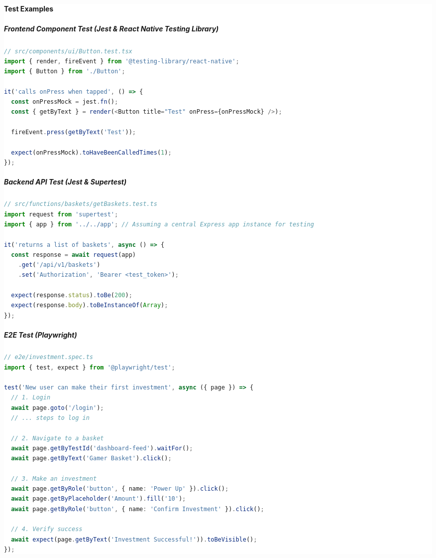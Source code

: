 #### Test Examples

##### Frontend Component Test (Jest & React Native Testing Library)

```typescript
// src/components/ui/Button.test.tsx
import { render, fireEvent } from '@testing-library/react-native';
import { Button } from './Button';

it('calls onPress when tapped', () => {
  const onPressMock = jest.fn();
  const { getByText } = render(<Button title="Test" onPress={onPressMock} />);

  fireEvent.press(getByText('Test'));

  expect(onPressMock).toHaveBeenCalledTimes(1);
});
```

##### Backend API Test (Jest & Supertest)

```typescript
// src/functions/baskets/getBaskets.test.ts
import request from 'supertest';
import { app } from '../../app'; // Assuming a central Express app instance for testing

it('returns a list of baskets', async () => {
  const response = await request(app)
    .get('/api/v1/baskets')
    .set('Authorization', 'Bearer <test_token>');

  expect(response.status).toBe(200);
  expect(response.body).toBeInstanceOf(Array);
});
```

##### E2E Test (Playwright)

```typescript
// e2e/investment.spec.ts
import { test, expect } from '@playwright/test';

test('New user can make their first investment', async ({ page }) => {
  // 1. Login
  await page.goto('/login');
  // ... steps to log in

  // 2. Navigate to a basket
  await page.getByTestId('dashboard-feed').waitFor();
  await page.getByText('Gamer Basket').click();

  // 3. Make an investment
  await page.getByRole('button', { name: 'Power Up' }).click();
  await page.getByPlaceholder('Amount').fill('10');
  await page.getByRole('button', { name: 'Confirm Investment' }).click();

  // 4. Verify success
  await expect(page.getByText('Investment Successful!')).toBeVisible();
});
```
